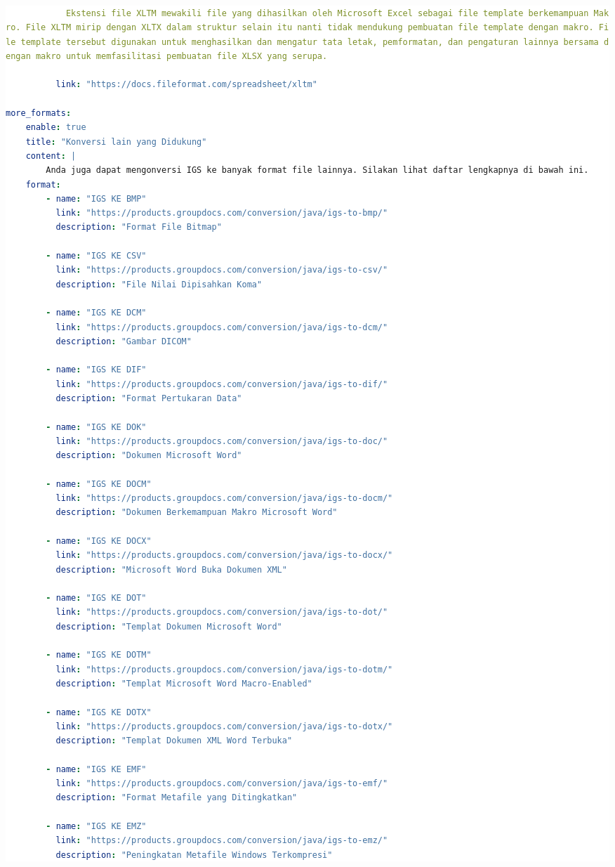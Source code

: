 ```yaml
            Ekstensi file XLTM mewakili file yang dihasilkan oleh Microsoft Excel sebagai file template berkemampuan Makro. File XLTM mirip dengan XLTX dalam struktur selain itu nanti tidak mendukung pembuatan file template dengan makro. File template tersebut digunakan untuk menghasilkan dan mengatur tata letak, pemformatan, dan pengaturan lainnya bersama dengan makro untuk memfasilitasi pembuatan file XLSX yang serupa.

          link: "https://docs.fileformat.com/spreadsheet/xltm"

more_formats:
    enable: true
    title: "Konversi lain yang Didukung"
    content: |
        Anda juga dapat mengonversi IGS ke banyak format file lainnya. Silakan lihat daftar lengkapnya di bawah ini.
    format: 
        - name: "IGS KE BMP"
          link: "https://products.groupdocs.com/conversion/java/igs-to-bmp/"
          description: "Format File Bitmap"

        - name: "IGS KE CSV"
          link: "https://products.groupdocs.com/conversion/java/igs-to-csv/"
          description: "File Nilai Dipisahkan Koma"

        - name: "IGS KE DCM"
          link: "https://products.groupdocs.com/conversion/java/igs-to-dcm/"
          description: "Gambar DICOM"

        - name: "IGS KE DIF"
          link: "https://products.groupdocs.com/conversion/java/igs-to-dif/"
          description: "Format Pertukaran Data"

        - name: "IGS KE DOK"
          link: "https://products.groupdocs.com/conversion/java/igs-to-doc/"
          description: "Dokumen Microsoft Word"

        - name: "IGS KE DOCM"
          link: "https://products.groupdocs.com/conversion/java/igs-to-docm/"
          description: "Dokumen Berkemampuan Makro Microsoft Word"

        - name: "IGS KE DOCX"
          link: "https://products.groupdocs.com/conversion/java/igs-to-docx/"
          description: "Microsoft Word Buka Dokumen XML"

        - name: "IGS KE DOT"
          link: "https://products.groupdocs.com/conversion/java/igs-to-dot/"
          description: "Templat Dokumen Microsoft Word"

        - name: "IGS KE DOTM"
          link: "https://products.groupdocs.com/conversion/java/igs-to-dotm/"
          description: "Templat Microsoft Word Macro-Enabled"

        - name: "IGS KE DOTX"
          link: "https://products.groupdocs.com/conversion/java/igs-to-dotx/"
          description: "Templat Dokumen XML Word Terbuka"

        - name: "IGS KE EMF"
          link: "https://products.groupdocs.com/conversion/java/igs-to-emf/"
          description: "Format Metafile yang Ditingkatkan"

        - name: "IGS KE EMZ"
          link: "https://products.groupdocs.com/conversion/java/igs-to-emz/"
          description: "Peningkatan Metafile Windows Terkompresi"

```